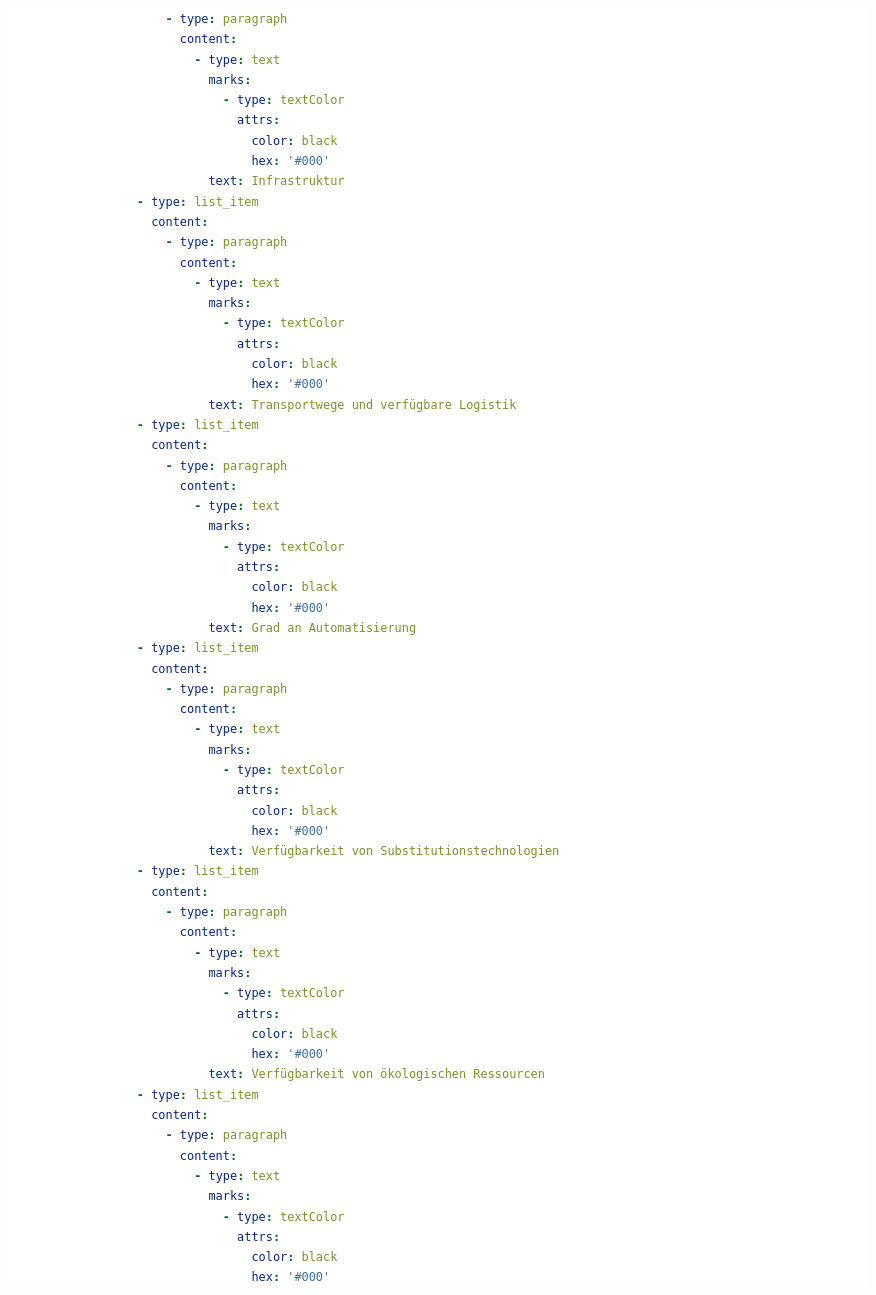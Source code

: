 ```yaml
                      - type: paragraph
                        content:
                          - type: text
                            marks:
                              - type: textColor
                                attrs:
                                  color: black
                                  hex: '#000'
                            text: Infrastruktur
                  - type: list_item
                    content:
                      - type: paragraph
                        content:
                          - type: text
                            marks:
                              - type: textColor
                                attrs:
                                  color: black
                                  hex: '#000'
                            text: Transportwege und verfügbare Logistik
                  - type: list_item
                    content:
                      - type: paragraph
                        content:
                          - type: text
                            marks:
                              - type: textColor
                                attrs:
                                  color: black
                                  hex: '#000'
                            text: Grad an Automatisierung
                  - type: list_item
                    content:
                      - type: paragraph
                        content:
                          - type: text
                            marks:
                              - type: textColor
                                attrs:
                                  color: black
                                  hex: '#000'
                            text: Verfügbarkeit von Substitutionstechnologien
                  - type: list_item
                    content:
                      - type: paragraph
                        content:
                          - type: text
                            marks:
                              - type: textColor
                                attrs:
                                  color: black
                                  hex: '#000'
                            text: Verfügbarkeit von ökologischen Ressourcen
                  - type: list_item
                    content:
                      - type: paragraph
                        content:
                          - type: text
                            marks:
                              - type: textColor
                                attrs:
                                  color: black
                                  hex: '#000'
```